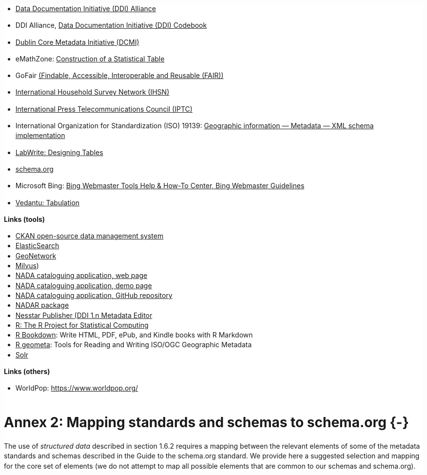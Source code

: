 - [Data Documentation Initiative (DDI) Alliance](https://ddialliance.org/)

- DDI Alliance, [Data Documentation Initiative (DDI) Codebook](https://ddialliance.org/Specification/DDI-Codebook/2.5/)

- [Dublin Core Metadata Initiative (DCMI)](https://www.dublincore.org/)

- eMathZone: [Construction of a Statistical Table](https://www.emathzone.com/tutorials/basic-statistics/construction-of-statistical-table.html)

- GoFair [(Findable, Accessible, Interoperable and Reusable (FAIR))](https://www.go-fair.org/)

- [International Household Survey Network (IHSN)](https://www.ihsn.org/)

- [International Press Telecommunications Council (IPTC)](https://iptc.org/)

- International Organization for Standardization (ISO) 19139: [Geographic information — Metadata — XML schema implementation](https://www.iso.org/standard/32557.html)

- [LabWrite: Designing Tables](https://labwrite.ncsu.edu/res/gh/gh-tables.html)

- [schema.org](https://schema.org/)

- Microsoft Bing: [Bing Webmaster Tools Help & How-To Center, Bing Webmaster Guidelines](https://www.bing.com/webmasters/help/webmaster-guidelines-30fba23a)

- [Vedantu: Tabulation](https://www.vedantu.com/commerce/tabulation)


**Links (tools)**

- [CKAN open-source data management system](https://ckan.org/)
- [ElasticSearch](https://github.com/elastic/elasticsearch) 
- [GeoNetwork](https://geonetwork-opensource.org/)
- [Milvus](https://milvus.io/))
- [NADA cataloguing application, web page](https://nada.ihsn.org/)
- [NADA cataloguing application, demo page](https://nada-demo.ihsn.org/index.php/home)
- [NADA cataloguing application, GitHub repository](https://github.com/ihsn/nada/releases/tag/V5.0.3)
- [NADAR package]()
- [Nesstar Publisher (DDI 1.n Metadata Editor](http://www.nesstar.com/)
- [R: The R Project for Statistical Computing](https://www.r-project.org/)
- [R Bookdown](https://bookdown.org/): Write HTML, PDF, ePub, and Kindle books with R Markdown
- [R geometa](https://cran.r-project.org/web/packages/geometa/index.html): Tools for Reading and Writing ISO/OGC Geographic Metadata
- [Solr](https://solr.apache.org/)

**Links (others)**

- WorldPop: https://www.worldpop.org/


# Annex 2: Mapping standards and schemas to schema.org {-}

The use of *structured data* described in section 1.6.2 requires a mapping between the relevant elements of some of the metadata standards and schemas described in the Guide to the schema.org standard. We provide here a suggested selection and mapping for the core set of elements (we do not attempt to map all possible elements that are common to our schemas and schema.org).
